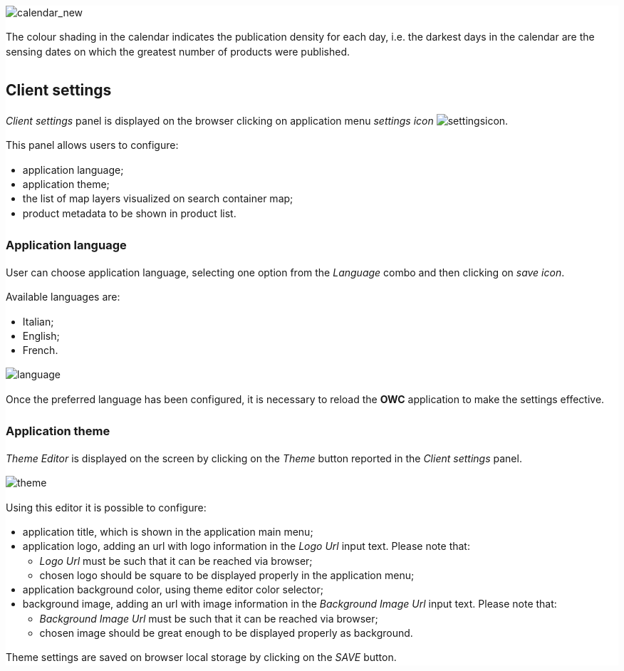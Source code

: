 
![calendar_new](https://user-images.githubusercontent.com/10920750/26937278-39452f06-4c71-11e7-99fa-0389f95456ae.png)


The colour shading in the calendar indicates the publication density for each day, i.e. the darkest days in the calendar are the sensing dates on which the greatest number of products were published.

##  Client settings
*Client settings* panel is displayed on the browser clicking on application menu *settings icon* ![settingsicon](https://cloud.githubusercontent.com/assets/10920750/25785397/9f602454-337f-11e7-975f-1896e2dcf889.png).

This panel allows users to configure:
* application language;
* application theme;
* the list of map layers visualized on search container map;
* product metadata to be shown in product list.

### Application language
User can choose application language, selecting one option from the *Language* combo and then clicking on *save icon*.

Available languages are:
- Italian;
- English;
- French.

![language](https://cloud.githubusercontent.com/assets/10920750/25809560/a7b1a220-340d-11e7-8a3d-fb724e57edb1.png)

Once the preferred language has been configured, it is necessary to reload the **OWC** application to make the settings effective.

### Application theme

*Theme Editor* is displayed on the screen by clicking on the *Theme* button reported in the *Client settings* panel.

![theme](https://cloud.githubusercontent.com/assets/10920750/25809686/1237fc2a-340e-11e7-8c0c-b4a1ef771301.png)

Using this editor it is possible to configure:
- application title, which is shown in the application main menu;
- application logo, adding an url with logo information in the *Logo Url* input text. Please note that:
  - *Logo Url* must be such that it can be reached via browser;
  -  chosen logo should be square to be displayed properly in the application menu;
- application background color, using theme editor color selector;
- background image, adding an url with image information in the *Background Image Url* input text. Please note that:
  - *Background Image Url* must be such that it can be reached via browser;
  -  chosen image should be great enough to be displayed properly as background.

Theme settings are saved on browser local storage by clicking on the *SAVE* button.
